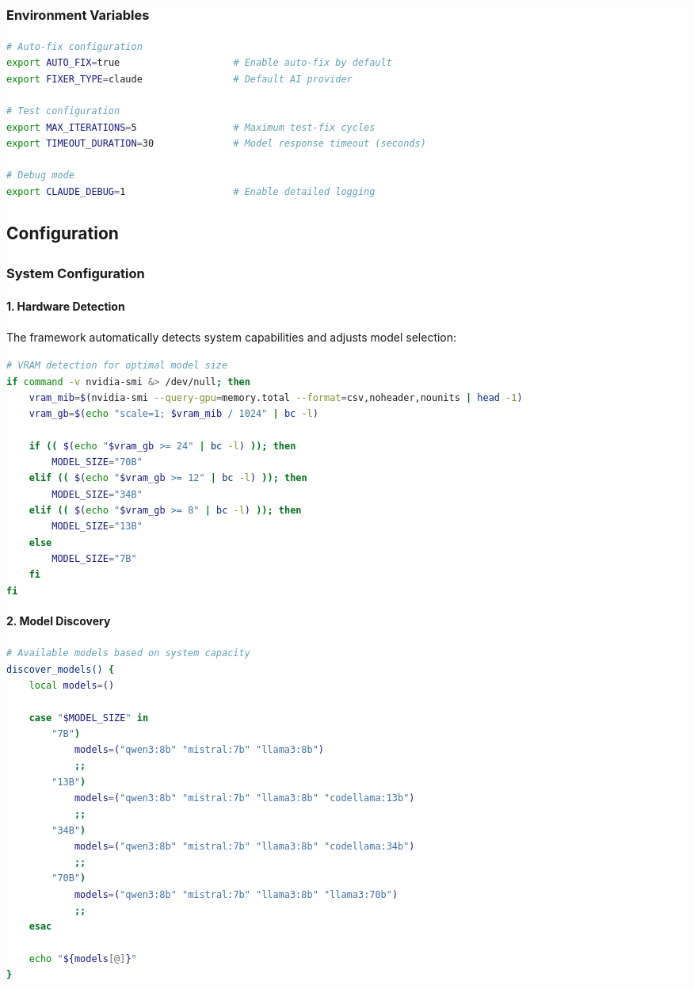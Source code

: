 ### Environment Variables

```bash
# Auto-fix configuration
export AUTO_FIX=true                    # Enable auto-fix by default
export FIXER_TYPE=claude                # Default AI provider

# Test configuration
export MAX_ITERATIONS=5                 # Maximum test-fix cycles
export TIMEOUT_DURATION=30              # Model response timeout (seconds)

# Debug mode
export CLAUDE_DEBUG=1                   # Enable detailed logging
```

## Configuration

### System Configuration

#### 1. Hardware Detection
The framework automatically detects system capabilities and adjusts model selection:

```bash
# VRAM detection for optimal model size
if command -v nvidia-smi &> /dev/null; then
    vram_mib=$(nvidia-smi --query-gpu=memory.total --format=csv,noheader,nounits | head -1)
    vram_gb=$(echo "scale=1; $vram_mib / 1024" | bc -l)
    
    if (( $(echo "$vram_gb >= 24" | bc -l) )); then
        MODEL_SIZE="70B"
    elif (( $(echo "$vram_gb >= 12" | bc -l) )); then
        MODEL_SIZE="34B"
    elif (( $(echo "$vram_gb >= 8" | bc -l) )); then
        MODEL_SIZE="13B"
    else
        MODEL_SIZE="7B"
    fi
fi
```

#### 2. Model Discovery
```bash
# Available models based on system capacity
discover_models() {
    local models=()
    
    case "$MODEL_SIZE" in
        "7B")
            models=("qwen3:8b" "mistral:7b" "llama3:8b")
            ;;
        "13B")
            models=("qwen3:8b" "mistral:7b" "llama3:8b" "codellama:13b")
            ;;
        "34B")
            models=("qwen3:8b" "mistral:7b" "llama3:8b" "codellama:34b")
            ;;
        "70B")
            models=("qwen3:8b" "mistral:7b" "llama3:8b" "llama3:70b")
            ;;
    esac
    
    echo "${models[@]}"
}
```
